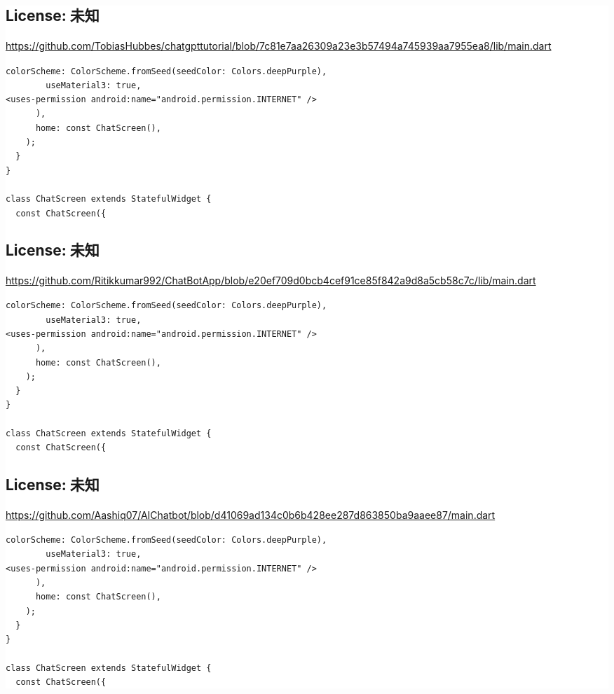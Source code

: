 
## License: 未知
https://github.com/TobiasHubbes/chatgpttutorial/blob/7c81e7aa26309a23e3b57494a745939aa7955ea8/lib/main.dart

```
colorScheme: ColorScheme.fromSeed(seedColor: Colors.deepPurple),
        useMaterial3: true,
<uses-permission android:name="android.permission.INTERNET" />
      ),
      home: const ChatScreen(),
    );
  }
}

class ChatScreen extends StatefulWidget {
  const ChatScreen({
```


## License: 未知
https://github.com/Ritikkumar992/ChatBotApp/blob/e20ef709d0bcb4cef91ce85f842a9d8a5cb58c7c/lib/main.dart

```
colorScheme: ColorScheme.fromSeed(seedColor: Colors.deepPurple),
        useMaterial3: true,
<uses-permission android:name="android.permission.INTERNET" />
      ),
      home: const ChatScreen(),
    );
  }
}

class ChatScreen extends StatefulWidget {
  const ChatScreen({
```


## License: 未知
https://github.com/Aashiq07/AIChatbot/blob/d41069ad134c0b6b428ee287d863850ba9aaee87/main.dart

```
colorScheme: ColorScheme.fromSeed(seedColor: Colors.deepPurple),
        useMaterial3: true,
<uses-permission android:name="android.permission.INTERNET" />
      ),
      home: const ChatScreen(),
    );
  }
}

class ChatScreen extends StatefulWidget {
  const ChatScreen({
```
